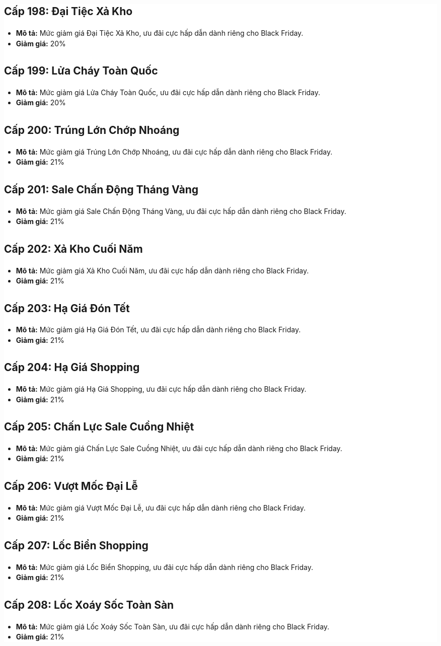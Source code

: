 ## Cấp 198: Đại Tiệc Xả Kho
- **Mô tả:** Mức giảm giá Đại Tiệc Xả Kho, ưu đãi cực hấp dẫn dành riêng cho Black Friday.
- **Giảm giá:** 20%

## Cấp 199: Lửa Cháy Toàn Quốc
- **Mô tả:** Mức giảm giá Lửa Cháy Toàn Quốc, ưu đãi cực hấp dẫn dành riêng cho Black Friday.
- **Giảm giá:** 20%

## Cấp 200: Trúng Lớn Chớp Nhoáng
- **Mô tả:** Mức giảm giá Trúng Lớn Chớp Nhoáng, ưu đãi cực hấp dẫn dành riêng cho Black Friday.
- **Giảm giá:** 21%

## Cấp 201: Sale Chấn Động Tháng Vàng
- **Mô tả:** Mức giảm giá Sale Chấn Động Tháng Vàng, ưu đãi cực hấp dẫn dành riêng cho Black Friday.
- **Giảm giá:** 21%

## Cấp 202: Xả Kho Cuối Năm
- **Mô tả:** Mức giảm giá Xả Kho Cuối Năm, ưu đãi cực hấp dẫn dành riêng cho Black Friday.
- **Giảm giá:** 21%

## Cấp 203: Hạ Giá Đón Tết
- **Mô tả:** Mức giảm giá Hạ Giá Đón Tết, ưu đãi cực hấp dẫn dành riêng cho Black Friday.
- **Giảm giá:** 21%

## Cấp 204: Hạ Giá Shopping
- **Mô tả:** Mức giảm giá Hạ Giá Shopping, ưu đãi cực hấp dẫn dành riêng cho Black Friday.
- **Giảm giá:** 21%

## Cấp 205: Chấn Lực Sale Cuồng Nhiệt
- **Mô tả:** Mức giảm giá Chấn Lực Sale Cuồng Nhiệt, ưu đãi cực hấp dẫn dành riêng cho Black Friday.
- **Giảm giá:** 21%

## Cấp 206: Vượt Mốc Đại Lễ
- **Mô tả:** Mức giảm giá Vượt Mốc Đại Lễ, ưu đãi cực hấp dẫn dành riêng cho Black Friday.
- **Giảm giá:** 21%

## Cấp 207: Lốc Biển Shopping
- **Mô tả:** Mức giảm giá Lốc Biển Shopping, ưu đãi cực hấp dẫn dành riêng cho Black Friday.
- **Giảm giá:** 21%

## Cấp 208: Lốc Xoáy Sốc Toàn Sàn
- **Mô tả:** Mức giảm giá Lốc Xoáy Sốc Toàn Sàn, ưu đãi cực hấp dẫn dành riêng cho Black Friday.
- **Giảm giá:** 21%

